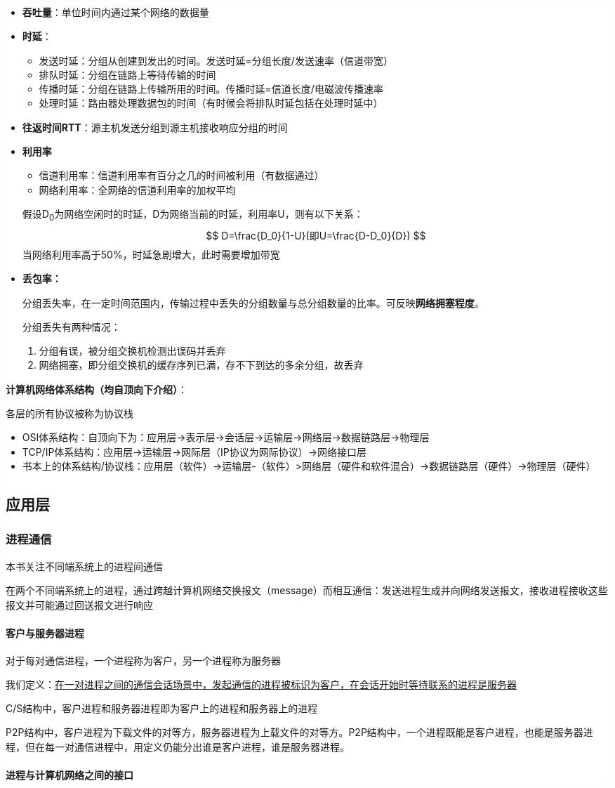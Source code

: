 - **吞吐量**：单位时间内通过某个网络的数据量

- **时延**：

  - 发送时延：分组从创建到发出的时间。发送时延=分组长度/发送速率（信道带宽）
  - 排队时延：分组在链路上等待传输的时间
  - 传播时延：分组在链路上传输所用的时间。传播时延=信道长度/电磁波传播速率
  - 处理时延：路由器处理数据包的时间（有时候会将排队时延包括在处理时延中）

- **往返时间RTT**：源主机发送分组到源主机接收响应分组的时间

- **利用率**

  - 信道利用率：信道利用率有百分之几的时间被利用（有数据通过）
  - 网络利用率：全网络的信道利用率的加权平均

  假设D$_0$为网络空闲时的时延，D为网络当前的时延，利用率U，则有以下关系：
  $$
  D=\frac{D_0}{1-U}(即U=\frac{D-D_0}{D})
  $$
  当网络利用率高于50%，时延急剧增大，此时需要增加带宽

- **丢包率：**

  分组丢失率，在一定时间范围内，传输过程中丢失的分组数量与总分组数量的比率。可反映**网络拥塞程度**。

  分组丢失有两种情况：

  1. 分组有误，被分组交换机检测出误码并丢弃
  2. 网络拥塞，即分组交换机的缓存序列已满，存不下到达的多余分组，故丢弃

**计算机网络体系结构（均自顶向下介绍）**：

各层的所有协议被称为协议栈

- OSI体系结构：自顶向下为：应用层->表示层->会话层->运输层->网络层->数据链路层->物理层
- TCP/IP体系结构：应用层->运输层->网际层（IP协议为网际协议）->网络接口层
- 书本上的体系结构/协议栈：应用层（软件）->运输层-（软件）>网络层（硬件和软件混合）->数据链路层（硬件）->物理层（硬件）

## 应用层

### 进程通信

本书关注不同端系统上的进程间通信

在两个不同端系统上的进程，通过跨越计算机网络交换报文（message）而相互通信：发送进程生成并向网络发送报文，接收进程接收这些报文并可能通过回送报文进行响应

#### 客户与服务器进程

对于每对通信进程，一个进程称为客户，另一个进程称为服务器

我们定义：<u>在一对进程之间的通信会话场景中，发起通信的进程被标识为客户，在会话开始时等待联系的进程是服务器</u>

C/S结构中，客户进程和服务器进程即为客户上的进程和服务器上的进程

P2P结构中，客户进程为下载文件的对等方，服务器进程为上载文件的对等方。P2P结构中，一个进程既能是客户进程，也能是服务器进程，但在每一对通信进程中，用定义仍能分出谁是客户进程，谁是服务器进程。

#### 进程与计算机网络之间的接口

